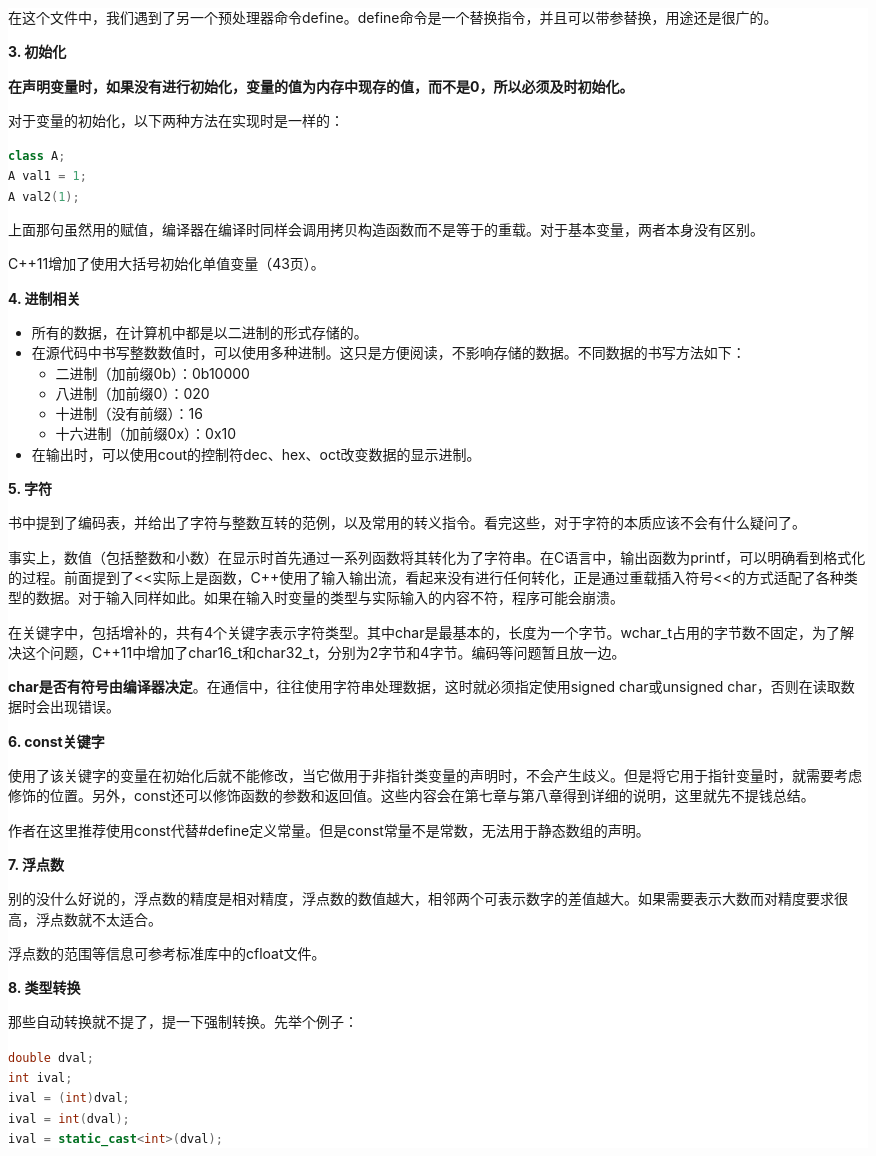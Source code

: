 在这个文件中，我们遇到了另一个预处理器命令define。define命令是一个替换指令，并且可以带参替换，用途还是很广的。

**3. 初始化**

**在声明变量时，如果没有进行初始化，变量的值为内存中现存的值，而不是0，所以必须及时初始化。**

对于变量的初始化，以下两种方法在实现时是一样的：

```c++
class A;
A val1 = 1;
A val2(1);
```

上面那句虽然用的赋值，编译器在编译时同样会调用拷贝构造函数而不是等于的重载。对于基本变量，两者本身没有区别。

C++11增加了使用大括号初始化单值变量（43页）。

**4. 进制相关**

* 所有的数据，在计算机中都是以二进制的形式存储的。
* 在源代码中书写整数数值时，可以使用多种进制。这只是方便阅读，不影响存储的数据。不同数据的书写方法如下：
  * 二进制（加前缀0b）：0b10000
  * 八进制（加前缀0）：020
  * 十进制（没有前缀）：16
  * 十六进制（加前缀0x）：0x10
* 在输出时，可以使用cout的控制符dec、hex、oct改变数据的显示进制。

**5. 字符**

书中提到了编码表，并给出了字符与整数互转的范例，以及常用的转义指令。看完这些，对于字符的本质应该不会有什么疑问了。

事实上，数值（包括整数和小数）在显示时首先通过一系列函数将其转化为了字符串。在C语言中，输出函数为printf，可以明确看到格式化的过程。前面提到了<<实际上是函数，C++使用了输入输出流，看起来没有进行任何转化，正是通过重载插入符号<<的方式适配了各种类型的数据。对于输入同样如此。如果在输入时变量的类型与实际输入的内容不符，程序可能会崩溃。

在关键字中，包括增补的，共有4个关键字表示字符类型。其中char是最基本的，长度为一个字节。wchar_t占用的字节数不固定，为了解决这个问题，C++11中增加了char16_t和char32_t，分别为2字节和4字节。编码等问题暂且放一边。

**char是否有符号由编译器决定**。在通信中，往往使用字符串处理数据，这时就必须指定使用signed char或unsigned char，否则在读取数据时会出现错误。

**6. const关键字**

使用了该关键字的变量在初始化后就不能修改，当它做用于非指针类变量的声明时，不会产生歧义。但是将它用于指针变量时，就需要考虑修饰的位置。另外，const还可以修饰函数的参数和返回值。这些内容会在第七章与第八章得到详细的说明，这里就先不提钱总结。

作者在这里推荐使用const代替#define定义常量。但是const常量不是常数，无法用于静态数组的声明。

**7. 浮点数**

别的没什么好说的，浮点数的精度是相对精度，浮点数的数值越大，相邻两个可表示数字的差值越大。如果需要表示大数而对精度要求很高，浮点数就不太适合。

浮点数的范围等信息可参考标准库中的cfloat文件。

**8. 类型转换**

那些自动转换就不提了，提一下强制转换。先举个例子：

```c++
double dval;
int ival;
ival = (int)dval;
ival = int(dval);
ival = static_cast<int>(dval);
```
